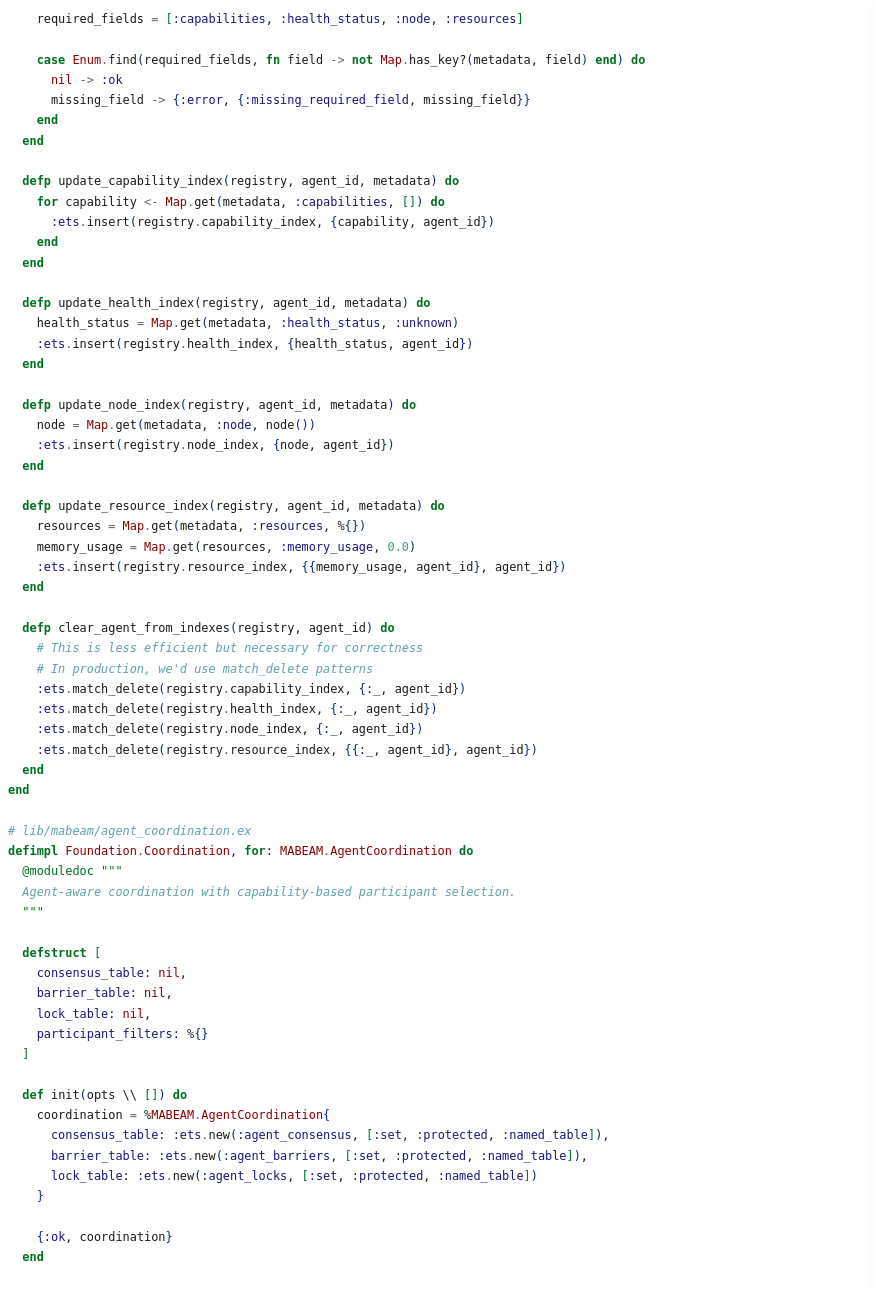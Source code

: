 ```elixir
    required_fields = [:capabilities, :health_status, :node, :resources]
    
    case Enum.find(required_fields, fn field -> not Map.has_key?(metadata, field) end) do
      nil -> :ok
      missing_field -> {:error, {:missing_required_field, missing_field}}
    end
  end
  
  defp update_capability_index(registry, agent_id, metadata) do
    for capability <- Map.get(metadata, :capabilities, []) do
      :ets.insert(registry.capability_index, {capability, agent_id})
    end
  end
  
  defp update_health_index(registry, agent_id, metadata) do
    health_status = Map.get(metadata, :health_status, :unknown)
    :ets.insert(registry.health_index, {health_status, agent_id})
  end
  
  defp update_node_index(registry, agent_id, metadata) do
    node = Map.get(metadata, :node, node())
    :ets.insert(registry.node_index, {node, agent_id})
  end
  
  defp update_resource_index(registry, agent_id, metadata) do
    resources = Map.get(metadata, :resources, %{})
    memory_usage = Map.get(resources, :memory_usage, 0.0)
    :ets.insert(registry.resource_index, {{memory_usage, agent_id}, agent_id})
  end
  
  defp clear_agent_from_indexes(registry, agent_id) do
    # This is less efficient but necessary for correctness
    # In production, we'd use match_delete patterns
    :ets.match_delete(registry.capability_index, {:_, agent_id})
    :ets.match_delete(registry.health_index, {:_, agent_id})
    :ets.match_delete(registry.node_index, {:_, agent_id})
    :ets.match_delete(registry.resource_index, {{:_, agent_id}, agent_id})
  end
end

# lib/mabeam/agent_coordination.ex  
defimpl Foundation.Coordination, for: MABEAM.AgentCoordination do
  @moduledoc """
  Agent-aware coordination with capability-based participant selection.
  """
  
  defstruct [
    consensus_table: nil,
    barrier_table: nil,
    lock_table: nil,
    participant_filters: %{}
  ]
  
  def init(opts \\ []) do
    coordination = %MABEAM.AgentCoordination{
      consensus_table: :ets.new(:agent_consensus, [:set, :protected, :named_table]),
      barrier_table: :ets.new(:agent_barriers, [:set, :protected, :named_table]),
      lock_table: :ets.new(:agent_locks, [:set, :protected, :named_table])
    }
    
    {:ok, coordination}
  end
  
```